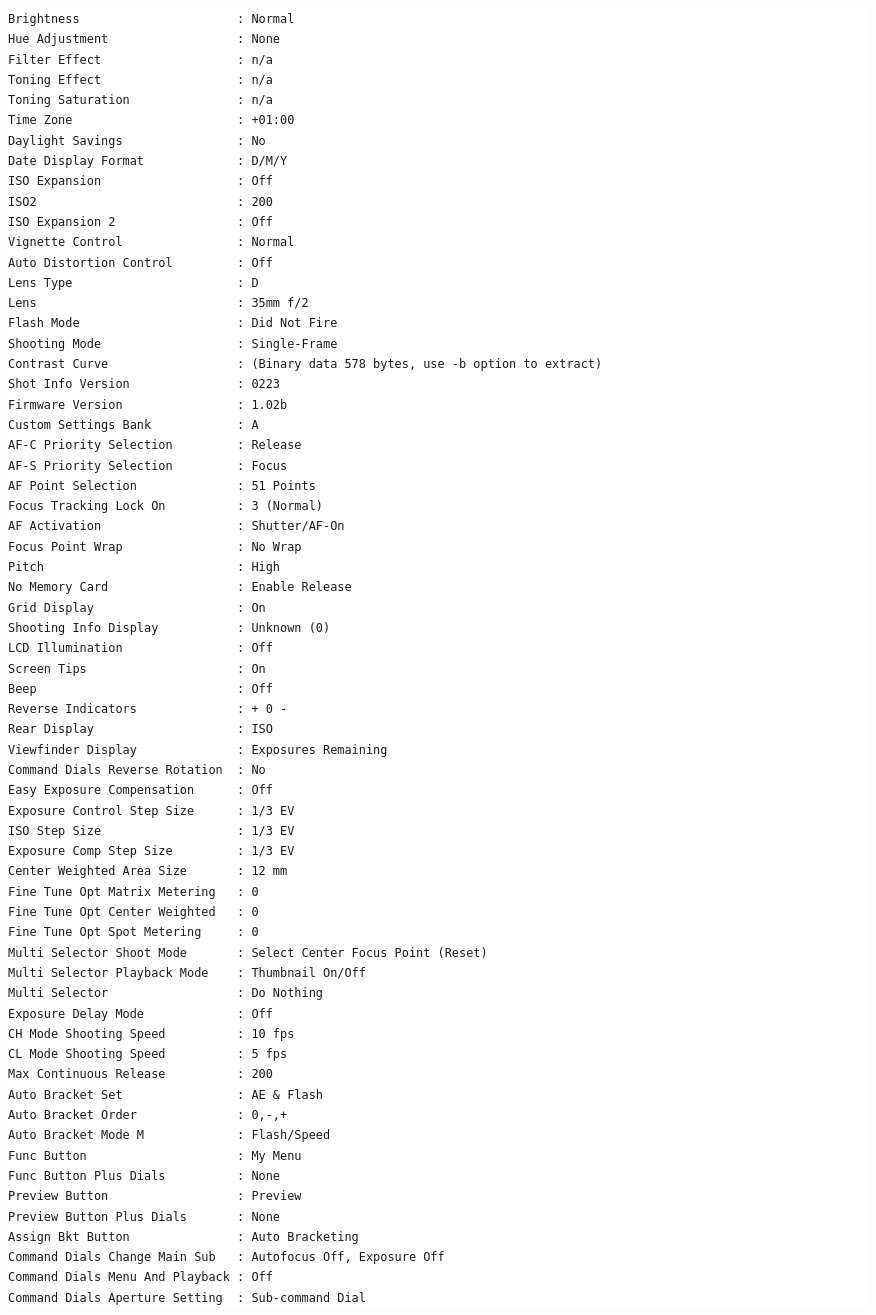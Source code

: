     Brightness                      : Normal
    Hue Adjustment                  : None
    Filter Effect                   : n/a
    Toning Effect                   : n/a
    Toning Saturation               : n/a
    Time Zone                       : +01:00
    Daylight Savings                : No
    Date Display Format             : D/M/Y
    ISO Expansion                   : Off
    ISO2                            : 200
    ISO Expansion 2                 : Off
    Vignette Control                : Normal
    Auto Distortion Control         : Off
    Lens Type                       : D
    Lens                            : 35mm f/2
    Flash Mode                      : Did Not Fire
    Shooting Mode                   : Single-Frame
    Contrast Curve                  : (Binary data 578 bytes, use -b option to extract)
    Shot Info Version               : 0223
    Firmware Version                : 1.02b
    Custom Settings Bank            : A
    AF-C Priority Selection         : Release
    AF-S Priority Selection         : Focus
    AF Point Selection              : 51 Points
    Focus Tracking Lock On          : 3 (Normal)
    AF Activation                   : Shutter/AF-On
    Focus Point Wrap                : No Wrap
    Pitch                           : High
    No Memory Card                  : Enable Release
    Grid Display                    : On
    Shooting Info Display           : Unknown (0)
    LCD Illumination                : Off
    Screen Tips                     : On
    Beep                            : Off
    Reverse Indicators              : + 0 -
    Rear Display                    : ISO
    Viewfinder Display              : Exposures Remaining
    Command Dials Reverse Rotation  : No
    Easy Exposure Compensation      : Off
    Exposure Control Step Size      : 1/3 EV
    ISO Step Size                   : 1/3 EV
    Exposure Comp Step Size         : 1/3 EV
    Center Weighted Area Size       : 12 mm
    Fine Tune Opt Matrix Metering   : 0
    Fine Tune Opt Center Weighted   : 0
    Fine Tune Opt Spot Metering     : 0
    Multi Selector Shoot Mode       : Select Center Focus Point (Reset)
    Multi Selector Playback Mode    : Thumbnail On/Off
    Multi Selector                  : Do Nothing
    Exposure Delay Mode             : Off
    CH Mode Shooting Speed          : 10 fps
    CL Mode Shooting Speed          : 5 fps
    Max Continuous Release          : 200
    Auto Bracket Set                : AE & Flash
    Auto Bracket Order              : 0,-,+
    Auto Bracket Mode M             : Flash/Speed
    Func Button                     : My Menu
    Func Button Plus Dials          : None
    Preview Button                  : Preview
    Preview Button Plus Dials       : None
    Assign Bkt Button               : Auto Bracketing
    Command Dials Change Main Sub   : Autofocus Off, Exposure Off
    Command Dials Menu And Playback : Off
    Command Dials Aperture Setting  : Sub-command Dial